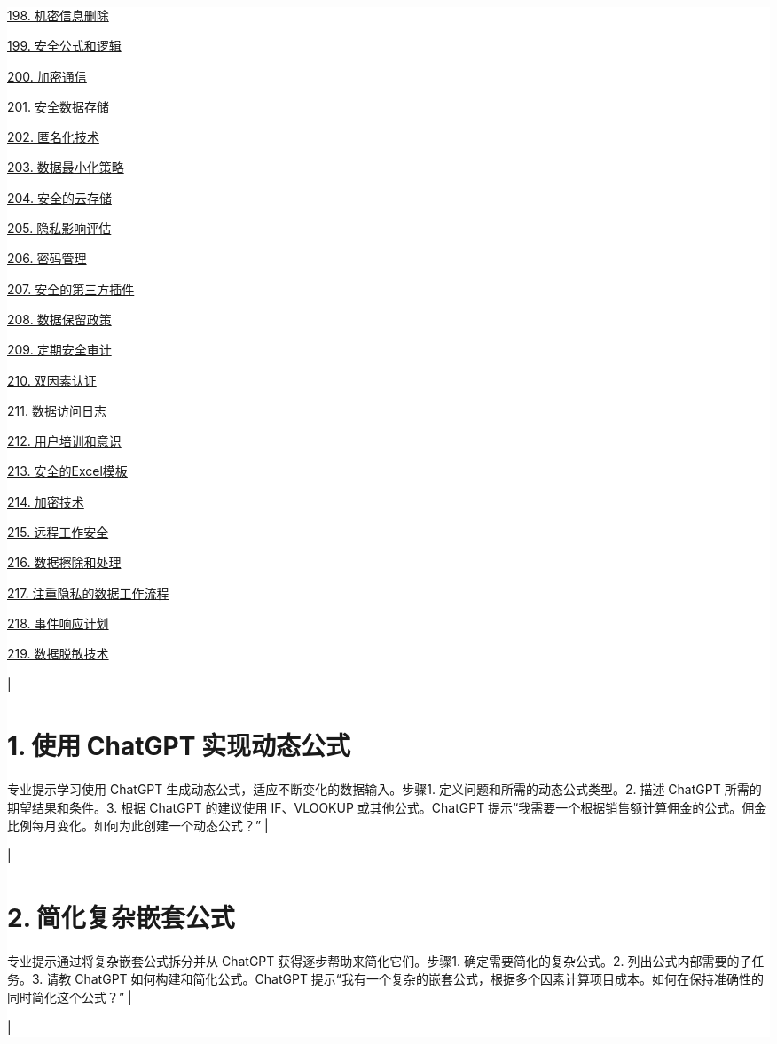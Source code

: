 [198\. 机密信息删除](part0005_split_003.xhtml#a2TY)

[199\. 安全公式和逻辑](part0005_split_003.xhtml#a2TZ)

[200\. 加密通信](part0005_split_003.xhtml#a2U0)

[201\. 安全数据存储](part0005_split_003.xhtml#a2U1)

[202\. 匿名化技术](part0005_split_003.xhtml#a2U2)

[203\. 数据最小化策略](part0005_split_003.xhtml#a2U3)

[204\. 安全的云存储](part0005_split_003.xhtml#a2U4)

[205\. 隐私影响评估](part0005_split_003.xhtml#a2U5)

[206\. 密码管理](part0005_split_003.xhtml#a2U6)

[207\. 安全的第三方插件](part0005_split_003.xhtml#a2U7)

[208\. 数据保留政策](part0005_split_003.xhtml#a2U8)

[209\. 定期安全审计](part0005_split_003.xhtml#a2U9)

[210\. 双因素认证](part0005_split_003.xhtml#a2UA)

[211\. 数据访问日志](part0005_split_003.xhtml#a2UB)

[212\. 用户培训和意识](part0005_split_003.xhtml#a2UC)

[213\. 安全的Excel模板](part0005_split_003.xhtml#a2UD)

[214\. 加密技术](part0005_split_003.xhtml#a2UE)

[215\. 远程工作安全](part0005_split_003.xhtml#a2UF)

[216\. 数据擦除和处理](part0005_split_003.xhtml#a2UG)

[217\. 注重隐私的数据工作流程](part0005_split_003.xhtml#a2UH)

[218\. 事件响应计划](part0005_split_003.xhtml#a2UJ)

[219\. 数据脱敏技术](part0005_split_003.xhtml#a2UK)

|

# 1\. 使用 ChatGPT 实现动态公式

专业提示学习使用 ChatGPT 生成动态公式，适应不断变化的数据输入。步骤1\. 定义问题和所需的动态公式类型。2\. 描述 ChatGPT 所需的期望结果和条件。3\. 根据 ChatGPT 的建议使用 IF、VLOOKUP 或其他公式。ChatGPT 提示“我需要一个根据销售额计算佣金的公式。佣金比例每月变化。如何为此创建一个动态公式？” |

|

# 2\. 简化复杂嵌套公式

专业提示通过将复杂嵌套公式拆分并从 ChatGPT 获得逐步帮助来简化它们。步骤1\. 确定需要简化的复杂公式。2\. 列出公式内部需要的子任务。3\. 请教 ChatGPT 如何构建和简化公式。ChatGPT 提示“我有一个复杂的嵌套公式，根据多个因素计算项目成本。如何在保持准确性的同时简化这个公式？” |

|
